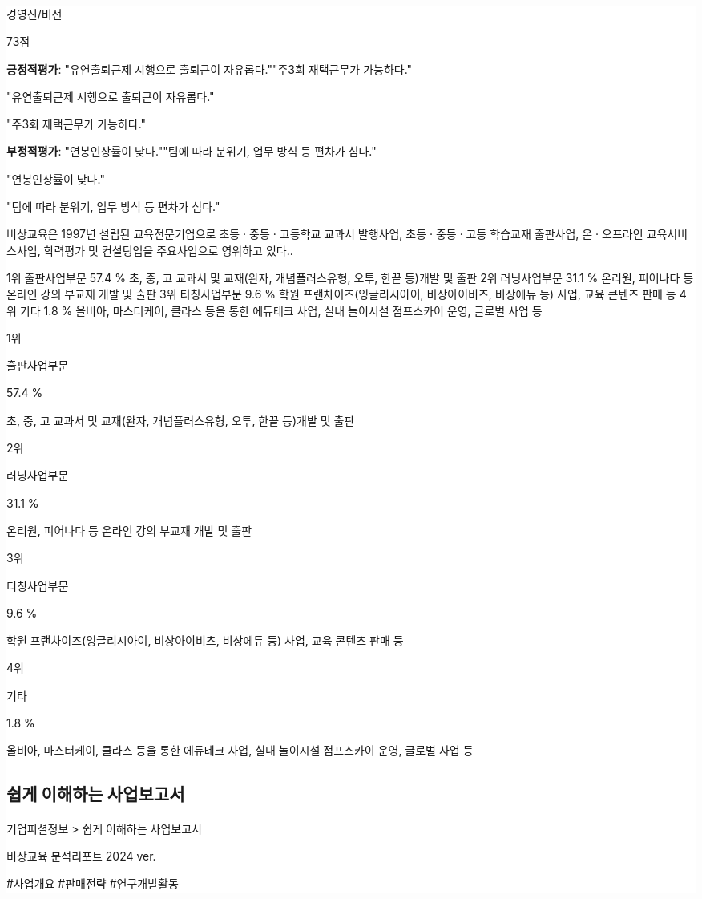 경영진/비전

73점

**긍정적평가**: "유연출퇴근제 시행으로 출퇴근이 자유롭다.""주3회 재택근무가 가능하다."

"유연출퇴근제 시행으로 출퇴근이 자유롭다."

"주3회 재택근무가 가능하다."

**부정적평가**: "연봉인상률이 낮다.""팀에 따라 분위기, 업무 방식 등 편차가 심다."

"연봉인상률이 낮다."

"팀에 따라 분위기, 업무 방식 등 편차가 심다."

비상교육은 1997년 설립된 교육전문기업으로 초등 · 중등 · 고등학교 교과서 발행사업, 초등 · 중등 · 고등 학습교재 출판사업, 온 · 오프라인 교육서비스사업, 학력평가 및 컨설팅업을 주요사업으로 영위하고 있다..

1위 출판사업부문 57.4 % 초, 중, 고 교과서 및 교재(완자, 개념플러스유형, 오투, 한끝 등)개발 및 출판
2위 러닝사업부문 31.1 % 온리원, 피어나다 등 온라인 강의 부교재 개발 및 출판
3위 티칭사업부문 9.6 % 학원 프랜차이즈(잉글리시아이, 비상아이비츠, 비상에듀 등) 사업, 교육 콘텐츠 판매 등
4위 기타 1.8 % 올비아, 마스터케이, 클라스 등을 통한 에듀테크 사업, 실내 놀이시설 점프스카이 운영, 글로벌 사업 등

1위

출판사업부문

57.4 %

초, 중, 고 교과서 및 교재(완자, 개념플러스유형, 오투, 한끝 등)개발 및 출판

2위

러닝사업부문

31.1 %

온리원, 피어나다 등 온라인 강의 부교재 개발 및 출판

3위

티칭사업부문

9.6 %

학원 프랜차이즈(잉글리시아이, 비상아이비츠, 비상에듀 등) 사업, 교육 콘텐츠 판매 등

4위

기타

1.8 %

올비아, 마스터케이, 클라스 등을 통한 에듀테크 사업, 실내 놀이시설 점프스카이 운영, 글로벌 사업 등

## 쉽게 이해하는 사업보고서

기업피셜정보 > 쉽게 이해하는 사업보고서

비상교육 분석리포트 2024 ver.

#사업개요 #판매전략 #연구개발활동
